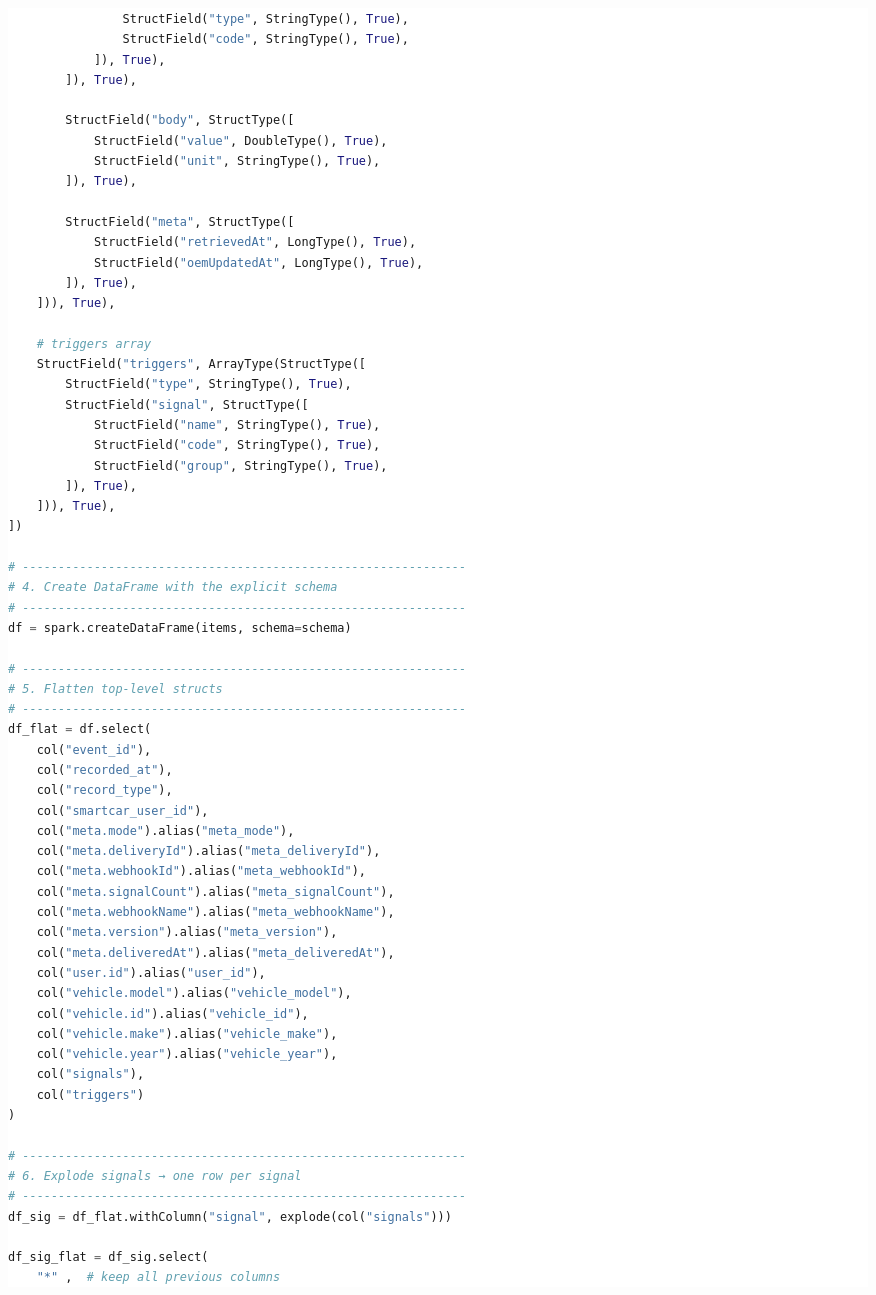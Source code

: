 ```python
                StructField("type", StringType(), True),
                StructField("code", StringType(), True),
            ]), True),
        ]), True),

        StructField("body", StructType([
            StructField("value", DoubleType(), True),
            StructField("unit", StringType(), True),
        ]), True),

        StructField("meta", StructType([
            StructField("retrievedAt", LongType(), True),
            StructField("oemUpdatedAt", LongType(), True),
        ]), True),
    ])), True),

    # triggers array
    StructField("triggers", ArrayType(StructType([
        StructField("type", StringType(), True),
        StructField("signal", StructType([
            StructField("name", StringType(), True),
            StructField("code", StringType(), True),
            StructField("group", StringType(), True),
        ]), True),
    ])), True),
])

# --------------------------------------------------------------
# 4. Create DataFrame with the explicit schema
# --------------------------------------------------------------
df = spark.createDataFrame(items, schema=schema)

# --------------------------------------------------------------
# 5. Flatten top-level structs
# --------------------------------------------------------------
df_flat = df.select(
    col("event_id"),
    col("recorded_at"),
    col("record_type"),
    col("smartcar_user_id"),
    col("meta.mode").alias("meta_mode"),
    col("meta.deliveryId").alias("meta_deliveryId"),
    col("meta.webhookId").alias("meta_webhookId"),
    col("meta.signalCount").alias("meta_signalCount"),
    col("meta.webhookName").alias("meta_webhookName"),
    col("meta.version").alias("meta_version"),
    col("meta.deliveredAt").alias("meta_deliveredAt"),
    col("user.id").alias("user_id"),
    col("vehicle.model").alias("vehicle_model"),
    col("vehicle.id").alias("vehicle_id"),
    col("vehicle.make").alias("vehicle_make"),
    col("vehicle.year").alias("vehicle_year"),
    col("signals"),
    col("triggers")
)

# --------------------------------------------------------------
# 6. Explode signals → one row per signal
# --------------------------------------------------------------
df_sig = df_flat.withColumn("signal", explode(col("signals")))

df_sig_flat = df_sig.select(
    "*" ,  # keep all previous columns
```